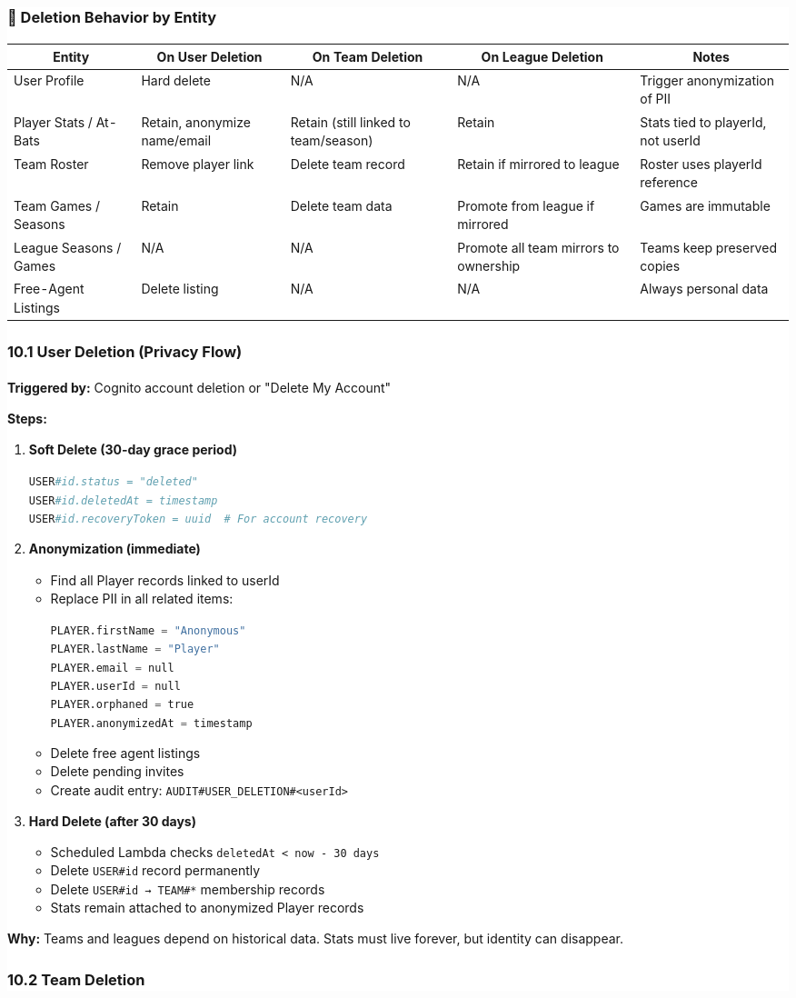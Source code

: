### 🧩 Deletion Behavior by Entity

| Entity                  | On User Deletion                      | On Team Deletion                           | On League Deletion                  | Notes                                |
| ----------------------- | ------------------------------------- | ------------------------------------------ | ----------------------------------- | ------------------------------------ |
| User Profile            | Hard delete                           | N/A                                        | N/A                                 | Trigger anonymization of PII         |
| Player Stats / At-Bats  | Retain, anonymize name/email          | Retain (still linked to team/season)       | Retain                              | Stats tied to playerId, not userId   |
| Team Roster             | Remove player link                    | Delete team record                         | Retain if mirrored to league        | Roster uses playerId reference       |
| Team Games / Seasons    | Retain                                | Delete team data                           | Promote from league if mirrored     | Games are immutable                  |
| League Seasons / Games  | N/A                                   | N/A                                        | Promote all team mirrors to ownership | Teams keep preserved copies          |
| Free-Agent Listings     | Delete listing                        | N/A                                        | N/A                                 | Always personal data                 |

### 10.1 User Deletion (Privacy Flow)

**Triggered by:** Cognito account deletion or "Delete My Account"

**Steps:**

1. **Soft Delete (30-day grace period)**
   ```python
   USER#id.status = "deleted"
   USER#id.deletedAt = timestamp
   USER#id.recoveryToken = uuid  # For account recovery
   ```

2. **Anonymization (immediate)**
   - Find all Player records linked to userId
   - Replace PII in all related items:
     ```python
     PLAYER.firstName = "Anonymous"
     PLAYER.lastName = "Player"
     PLAYER.email = null
     PLAYER.userId = null
     PLAYER.orphaned = true
     PLAYER.anonymizedAt = timestamp
     ```
   - Delete free agent listings
   - Delete pending invites
   - Create audit entry: `AUDIT#USER_DELETION#<userId>`

3. **Hard Delete (after 30 days)**
   - Scheduled Lambda checks `deletedAt < now - 30 days`
   - Delete `USER#id` record permanently
   - Delete `USER#id → TEAM#*` membership records
   - Stats remain attached to anonymized Player records

**Why:** Teams and leagues depend on historical data. Stats must live forever, but identity can disappear.

### 10.2 Team Deletion
